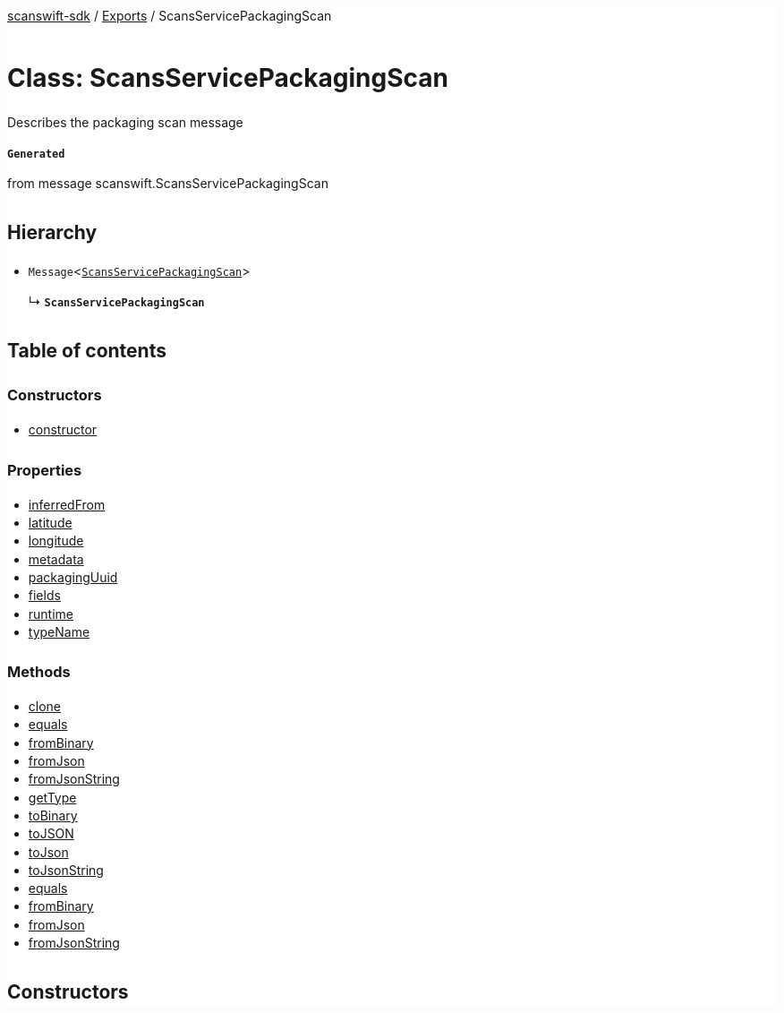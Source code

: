 [scanswift-sdk](../README.md) / [Exports](../modules.md) / ScansServicePackagingScan

# Class: ScansServicePackagingScan

Describes the packaging scan message

**`Generated`**

from message scanswift.ScansServicePackagingScan

## Hierarchy

- `Message`<[`ScansServicePackagingScan`](ScansServicePackagingScan.md)\>

  ↳ **`ScansServicePackagingScan`**

## Table of contents

### Constructors

- [constructor](ScansServicePackagingScan.md#constructor)

### Properties

- [inferredFrom](ScansServicePackagingScan.md#inferredfrom)
- [latitude](ScansServicePackagingScan.md#latitude)
- [longitude](ScansServicePackagingScan.md#longitude)
- [metadata](ScansServicePackagingScan.md#metadata)
- [packagingUuid](ScansServicePackagingScan.md#packaginguuid)
- [fields](ScansServicePackagingScan.md#fields)
- [runtime](ScansServicePackagingScan.md#runtime)
- [typeName](ScansServicePackagingScan.md#typename)

### Methods

- [clone](ScansServicePackagingScan.md#clone)
- [equals](ScansServicePackagingScan.md#equals)
- [fromBinary](ScansServicePackagingScan.md#frombinary)
- [fromJson](ScansServicePackagingScan.md#fromjson)
- [fromJsonString](ScansServicePackagingScan.md#fromjsonstring)
- [getType](ScansServicePackagingScan.md#gettype)
- [toBinary](ScansServicePackagingScan.md#tobinary)
- [toJSON](ScansServicePackagingScan.md#tojson)
- [toJson](ScansServicePackagingScan.md#tojson-1)
- [toJsonString](ScansServicePackagingScan.md#tojsonstring)
- [equals](ScansServicePackagingScan.md#equals-1)
- [fromBinary](ScansServicePackagingScan.md#frombinary-1)
- [fromJson](ScansServicePackagingScan.md#fromjson-1)
- [fromJsonString](ScansServicePackagingScan.md#fromjsonstring-1)

## Constructors
